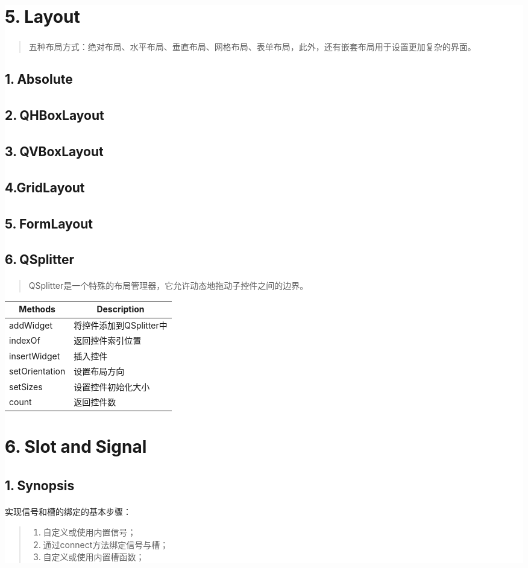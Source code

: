 # 5. Layout

> 五种布局方式：绝对布局、水平布局、垂直布局、网格布局、表单布局，此外，还有嵌套布局用于设置更加复杂的界面。

## 1. Absolute



## 2. QHBoxLayout



## 3. QVBoxLayout



## 4.GridLayout



## 5. FormLayout



## 6. QSplitter

> QSplitter是一个特殊的布局管理器，它允许动态地拖动子控件之间的边界。

| Methods        | Description             |
| -------------- | ----------------------- |
| addWidget      | 将控件添加到QSplitter中 |
| indexOf        | 返回控件索引位置        |
| insertWidget   | 插入控件                |
| setOrientation | 设置布局方向            |
| setSizes       | 设置控件初始化大小      |
| count          | 返回控件数              |



# 6. Slot and Signal

## 1. Synopsis

实现信号和槽的绑定的基本步骤：

> 1. 自定义或使用内置信号；
> 2. 通过connect方法绑定信号与槽；
> 3. 自定义或使用内置槽函数；
